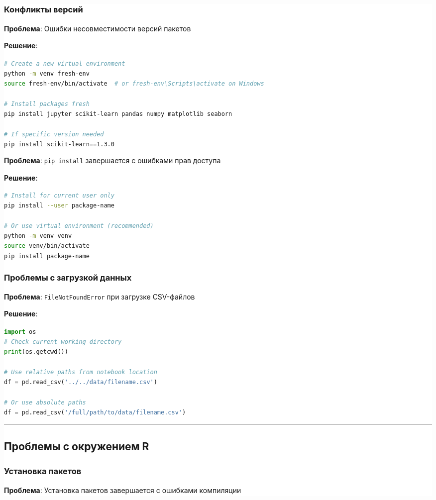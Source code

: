 ### Конфликты версий

**Проблема**: Ошибки несовместимости версий пакетов

**Решение**:
```bash
# Create a new virtual environment
python -m venv fresh-env
source fresh-env/bin/activate  # or fresh-env\Scripts\activate on Windows

# Install packages fresh
pip install jupyter scikit-learn pandas numpy matplotlib seaborn

# If specific version needed
pip install scikit-learn==1.3.0
```

**Проблема**: `pip install` завершается с ошибками прав доступа

**Решение**:
```bash
# Install for current user only
pip install --user package-name

# Or use virtual environment (recommended)
python -m venv venv
source venv/bin/activate
pip install package-name
```

### Проблемы с загрузкой данных

**Проблема**: `FileNotFoundError` при загрузке CSV-файлов

**Решение**:
```python
import os
# Check current working directory
print(os.getcwd())

# Use relative paths from notebook location
df = pd.read_csv('../../data/filename.csv')

# Or use absolute paths
df = pd.read_csv('/full/path/to/data/filename.csv')
```

---

## Проблемы с окружением R

### Установка пакетов

**Проблема**: Установка пакетов завершается с ошибками компиляции

